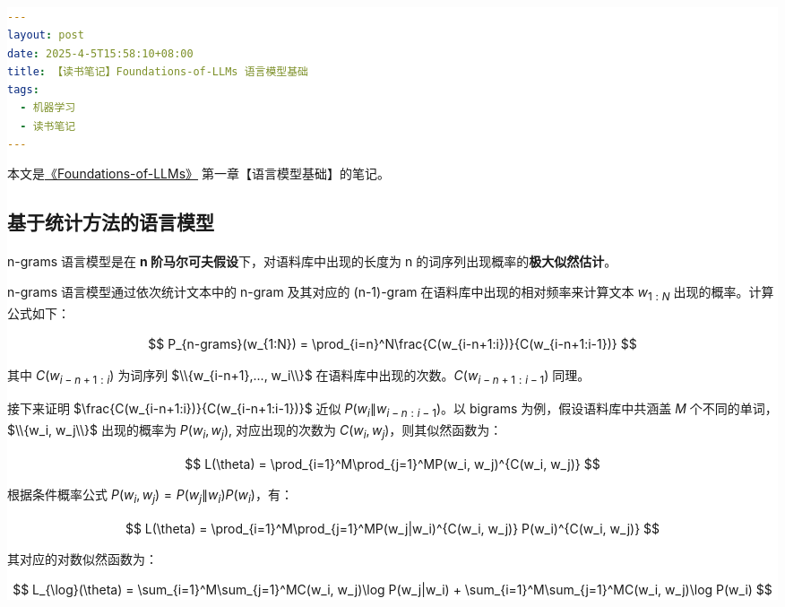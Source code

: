 ```yaml
---
layout: post
date: 2025-4-5T15:58:10+08:00
title: 【读书笔记】Foundations-of-LLMs 语言模型基础
tags: 
  - 机器学习
  - 读书笔记
---
```


<head>
    <script src="https://cdn.mathjax.org/mathjax/latest/MathJax.js?config=TeX-AMS-MML_HTMLorMML" type="text/javascript"></script>
    <script type="text/x-mathjax-config">
        MathJax.Hub.Config({
            tex2jax: {
            skipTags: ['script', 'noscript', 'style', 'textarea', 'pre'],
            inlineMath: [['$','$']]
            }
        });
    </script>
</head>

本文是[《Foundations-of-LLMs》](https://github.com/ZJU-LLMs/Foundations-of-LLMs) 第一章【语言模型基础】的笔记。

## 基于统计方法的语言模型

n-grams 语言模型是在 **n 阶马尔可夫假设**下，对语料库中出现的长度为 n 的词序列出现概率的**极大似然估计**。

n-grams 语言模型通过依次统计文本中的 n-gram 及其对应的 (n-1)-gram 在语料库中出现的相对频率来计算文本 $w_{1:N}$ 出现的概率。计算公式如下：

$$
P_{n-grams}(w_{1:N}) = \prod_{i=n}^N\frac{C(w_{i-n+1:i})}{C(w_{i-n+1:i-1})}
$$

其中 $C(w_{i-n+1:i})$ 为词序列 $\\{w_{i-n+1},..., w_i\\}$ 在语料库中出现的次数。$C(w_{i-n+1:i-1})$ 同理。 

接下来证明 $\frac{C(w_{i-n+1:i})}{C(w_{i-n+1:i-1})}$ 近似 $P(w_i\|w_{i-n:i-1})$。以 bigrams 为例，假设语料库中共涵盖 $M$ 个不同的单词，$\\{w_i, w_j\\}$ 出现的概率为 $P(w_i, w_j)$, 对应出现的次数为 $C(w_i, w_j)$，则其似然函数为：

$$
L(\theta) = \prod_{i=1}^M\prod_{j=1}^MP(w_i, w_j)^{C(w_i, w_j)}
$$

根据条件概率公式 $P(w_i, w_j) = P(w_j\|w_i)P(w_i)$，有：

$$
L(\theta) = \prod_{i=1}^M\prod_{j=1}^MP(w_j|w_i)^{C(w_i, w_j)} P(w_i)^{C(w_i, w_j)}
$$

其对应的对数似然函数为：

$$
L_{\log}(\theta) = \sum_{i=1}^M\sum_{j=1}^MC(w_i, w_j)\log P(w_j|w_i) + \sum_{i=1}^M\sum_{j=1}^MC(w_i, w_j)\log P(w_i)
$$
